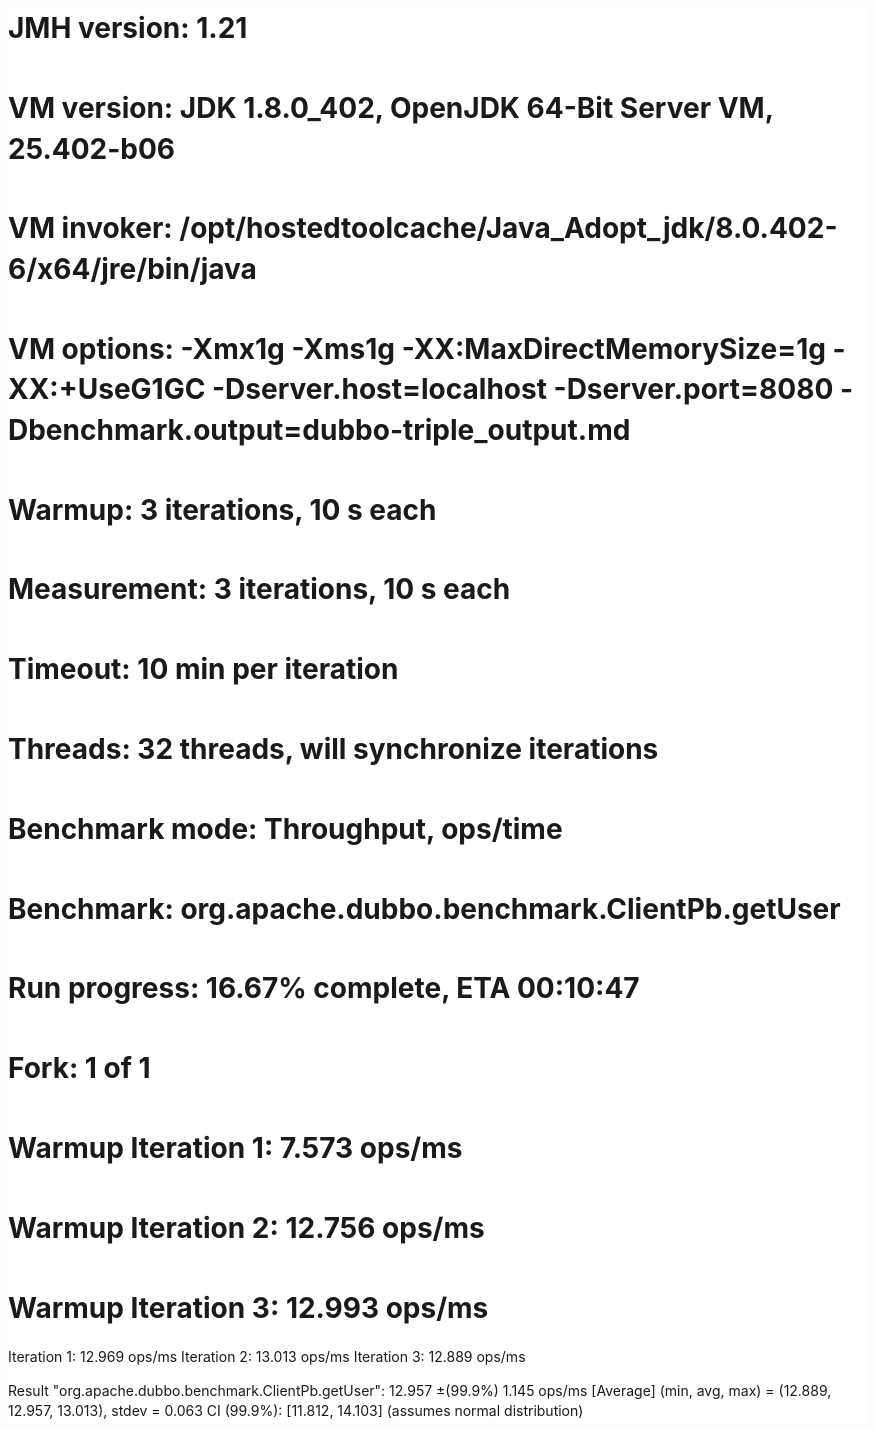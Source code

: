 
# JMH version: 1.21
# VM version: JDK 1.8.0_402, OpenJDK 64-Bit Server VM, 25.402-b06
# VM invoker: /opt/hostedtoolcache/Java_Adopt_jdk/8.0.402-6/x64/jre/bin/java
# VM options: -Xmx1g -Xms1g -XX:MaxDirectMemorySize=1g -XX:+UseG1GC -Dserver.host=localhost -Dserver.port=8080 -Dbenchmark.output=dubbo-triple_output.md
# Warmup: 3 iterations, 10 s each
# Measurement: 3 iterations, 10 s each
# Timeout: 10 min per iteration
# Threads: 32 threads, will synchronize iterations
# Benchmark mode: Throughput, ops/time
# Benchmark: org.apache.dubbo.benchmark.ClientPb.getUser

# Run progress: 16.67% complete, ETA 00:10:47
# Fork: 1 of 1
# Warmup Iteration   1: 7.573 ops/ms
# Warmup Iteration   2: 12.756 ops/ms
# Warmup Iteration   3: 12.993 ops/ms
Iteration   1: 12.969 ops/ms
Iteration   2: 13.013 ops/ms
Iteration   3: 12.889 ops/ms


Result "org.apache.dubbo.benchmark.ClientPb.getUser":
  12.957 ±(99.9%) 1.145 ops/ms [Average]
  (min, avg, max) = (12.889, 12.957, 13.013), stdev = 0.063
  CI (99.9%): [11.812, 14.103] (assumes normal distribution)
